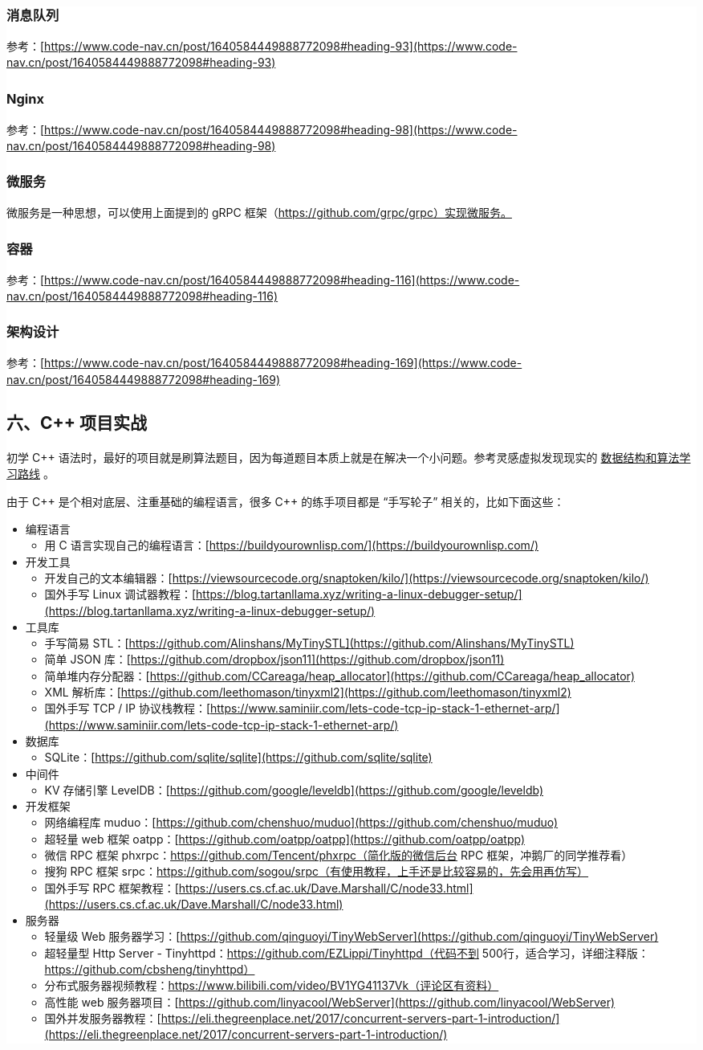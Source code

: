 ### 消息队列

参考：[https://www.code-nav.cn/post/1640584449888772098#heading-93](https://www.code-nav.cn/post/1640584449888772098#heading-93)

### Nginx

参考：[https://www.code-nav.cn/post/1640584449888772098#heading-98](https://www.code-nav.cn/post/1640584449888772098#heading-98)

### 微服务

微服务是一种思想，可以使用上面提到的 gRPC 框架（https://github.com/grpc/grpc）实现微服务。

### 容器

参考：[https://www.code-nav.cn/post/1640584449888772098#heading-116](https://www.code-nav.cn/post/1640584449888772098#heading-116)

### 架构设计

参考：[https://www.code-nav.cn/post/1640584449888772098#heading-169](https://www.code-nav.cn/post/1640584449888772098#heading-169)

## 六、C++ 项目实战

初学 C++ 语法时，最好的项目就是刷算法题目，因为每道题目本质上就是在解决一个小问题。参考灵感虚拟发现现实的 [数据结构和算法学习路线](https://www.code-nav.cn/post/1640586867363954689) 。

由于 C++ 是个相对底层、注重基础的编程语言，很多 C++ 的练手项目都是 “手写轮子” 相关的，比如下面这些：

- 编程语言 
   - 用 C 语言实现自己的编程语言：[https://buildyourownlisp.com/](https://buildyourownlisp.com/)
- 开发工具 
   - 开发自己的文本编辑器：[https://viewsourcecode.org/snaptoken/kilo/](https://viewsourcecode.org/snaptoken/kilo/)
   - 国外手写 Linux 调试器教程：[https://blog.tartanllama.xyz/writing-a-linux-debugger-setup/](https://blog.tartanllama.xyz/writing-a-linux-debugger-setup/)
- 工具库 
   - 手写简易 STL：[https://github.com/Alinshans/MyTinySTL](https://github.com/Alinshans/MyTinySTL)
   - 简单 JSON 库：[https://github.com/dropbox/json11](https://github.com/dropbox/json11)
   - 简单堆内存分配器：[https://github.com/CCareaga/heap_allocator](https://github.com/CCareaga/heap_allocator)
   - XML 解析库：[https://github.com/leethomason/tinyxml2](https://github.com/leethomason/tinyxml2)
   - 国外手写 TCP / IP 协议栈教程：[https://www.saminiir.com/lets-code-tcp-ip-stack-1-ethernet-arp/](https://www.saminiir.com/lets-code-tcp-ip-stack-1-ethernet-arp/)
- 数据库 
   - SQLite：[https://github.com/sqlite/sqlite](https://github.com/sqlite/sqlite)
- 中间件 
   - KV 存储引擎 LevelDB：[https://github.com/google/leveldb](https://github.com/google/leveldb)
- 开发框架 
   - 网络编程库 muduo：[https://github.com/chenshuo/muduo](https://github.com/chenshuo/muduo)
   - 超轻量 web 框架 oatpp：[https://github.com/oatpp/oatpp](https://github.com/oatpp/oatpp)
   - 微信 RPC 框架 phxrpc：https://github.com/Tencent/phxrpc（简化版的微信后台 RPC 框架，冲鹅厂的同学推荐看）
   - 搜狗 RPC 框架 srpc：https://github.com/sogou/srpc（有使用教程，上手还是比较容易的，先会用再仿写）
   - 国外手写 RPC 框架教程：[https://users.cs.cf.ac.uk/Dave.Marshall/C/node33.html](https://users.cs.cf.ac.uk/Dave.Marshall/C/node33.html)
- 服务器 
   - 轻量级 Web 服务器学习：[https://github.com/qinguoyi/TinyWebServer](https://github.com/qinguoyi/TinyWebServer)
   - 超轻量型 Http Server - Tinyhttpd：https://github.com/EZLippi/Tinyhttpd（代码不到 500行，适合学习，详细注释版：https://github.com/cbsheng/tinyhttpd）
   - 分布式服务器视频教程：https://www.bilibili.com/video/BV1YG41137Vk（评论区有资料）
   - 高性能 web 服务器项目：[https://github.com/linyacool/WebServer](https://github.com/linyacool/WebServer)
   - 国外并发服务器教程：[https://eli.thegreenplace.net/2017/concurrent-servers-part-1-introduction/](https://eli.thegreenplace.net/2017/concurrent-servers-part-1-introduction/)
